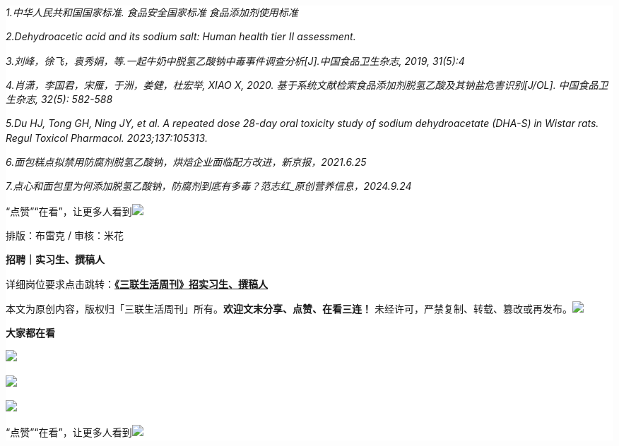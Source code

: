  _1.中华人民共和国国家标准. 食品安全国家标准 食品添加剂使用标准_

 _2.Dehydroacetic acid and its sodium salt: Human health tier II assessment._

_3.刘峰，徐飞，袁秀娟，等.一起牛奶中脱氢乙酸钠中毒事件调查分析[J].中国食品卫生杂志, 2019, 31(5):4_

 _4.肖潇，李国君，宋雁，于洲，姜健，杜宏举, XIAO X, 2020. 基于系统文献检索食品添加剂脱氢乙酸及其钠盐危害识别[J/OL].
中国食品卫生杂志, 32(5): 582-588_

 _5.Du HJ, Tong GH, Ning JY, et al. A repeated dose 28-day oral toxicity study
of sodium dehydroacetate (DHA-S) in Wistar rats. Regul Toxicol Pharmacol.
2023;137:105313._

_6.面包糕点拟禁用防腐剂脱氢乙酸钠，烘焙企业面临配方改进，新京报，2021.6.25_

 _7.点心和面包里为何添加脱氢乙酸钠，防腐剂到底有多毒？范志红_原创营养信息，2024.9.24_

  
“点赞”“在看”，让更多人看到![](https://mmbiz.qpic.cn/mmbiz_gif/c2Sib3Mp7pON9hkSZwdTibRHNZSMPyiapUCHJwlyoZVBC3SfmPmF0VKjkm3NiaToQloHFJ6icyicqZnqgXp6pSQJt5gg/640?wx_fmt=gif&from;=appmsg&wxfrom;=5&wx;_lazy=1&tp;=webp)  
  
  
  
  
  

排版：布雷克 / 审核：米花

  

  
**招聘｜实习生、撰稿人**  

详细岗位要求点击跳转：[**《三联生活周刊》招实习生、撰稿人**](http://mp.weixin.qq.com/s?__biz=MTc5MTU3NTYyMQ==&mid=2651136871&idx=3&sn=f1c0777fe9d31881e5dfca68ebc2937f&chksm=5907324d6e70bb5b3546dfe1c7b31b5fe05664bebbf36356ba9a1a352e0678444cad62875ad4&scene=21#wechat_redirect)

本文为原创内容，版权归「三联生活周刊」所有。**欢迎文末分享、点赞、在看三连！**
未经许可，严禁复制、转载、篡改或再发布。![](https://mmbiz.qpic.cn/sz_mmbiz_png/Gg7Qtoh7Aic9ZTmAdCc80b4nD7xicgPt863QWU7oNswDx19XrjfTtSl8QwatY2EEZGuNd1WRRiapDZjcDhTnNYmBg/640?wx_fmt=other&wxfrom;=5&wx;_lazy=1&wx;_co=1&retryload;=1&tp;=webp)

**大家都在看**

  
[![](https://mmbiz.qpic.cn/mmbiz_png/c2Sib3Mp7pONascuwK0uuVP1bngyqnqwbcQpvbxC92WEzfB1h4oVwFSibFJ8YbRh9zc4SOexvXXicSwnskPViaBMHw/640?wx_fmt=other&from;=appmsg&wxfrom;=5&wx;_lazy=1&wx;_co=1&tp;=webp)](http://mp.weixin.qq.com/s?__biz=MTc5MTU3NTYyMQ==&mid=2651444254&idx=1&sn=6295b72bff02636df35f9f42ec40c4ee&chksm=590bc5346e7c4c224af0bbd0699511450174a7fdda248883493b20c606c8c563b53ecdc05f8e&scene=21#wechat_redirect)  

![](https://mmbiz.qpic.cn/sz_mmbiz_png/Gg7Qtoh7Aic9ZTmAdCc80b4nD7xicgPt86k1kgpU51hWCHjV92ryhVW35PLCvLhxLw9XDhXjgeDyZhHSx5EbRcfg/640?wx_fmt=other&wxfrom;=5&wx;_lazy=1&wx;_co=1&retryload;=1&tp;=webp)

  
[![](https://mmbiz.qpic.cn/mmbiz_jpg/c2Sib3Mp7pONuwrdetOsWUZLdDE1J39mLibBBe0vPzCKS1topq8p9JgG9O86KDCNS3SZl7Paa1d80gvHIBg9C0cw/640?wx_fmt=other&from;=appmsg&wxfrom;=5&wx;_lazy=1&wx;_co=1&tp;=webp)]()  
  
“点赞”“在看”，让更多人看到![](https://mmbiz.qpic.cn/mmbiz_gif/c2Sib3Mp7pON9hkSZwdTibRHNZSMPyiapUCHJwlyoZVBC3SfmPmF0VKjkm3NiaToQloHFJ6icyicqZnqgXp6pSQJt5gg/640?wx_fmt=gif&from;=appmsg&wxfrom;=5&wx;_lazy=1&tp;=webp)

